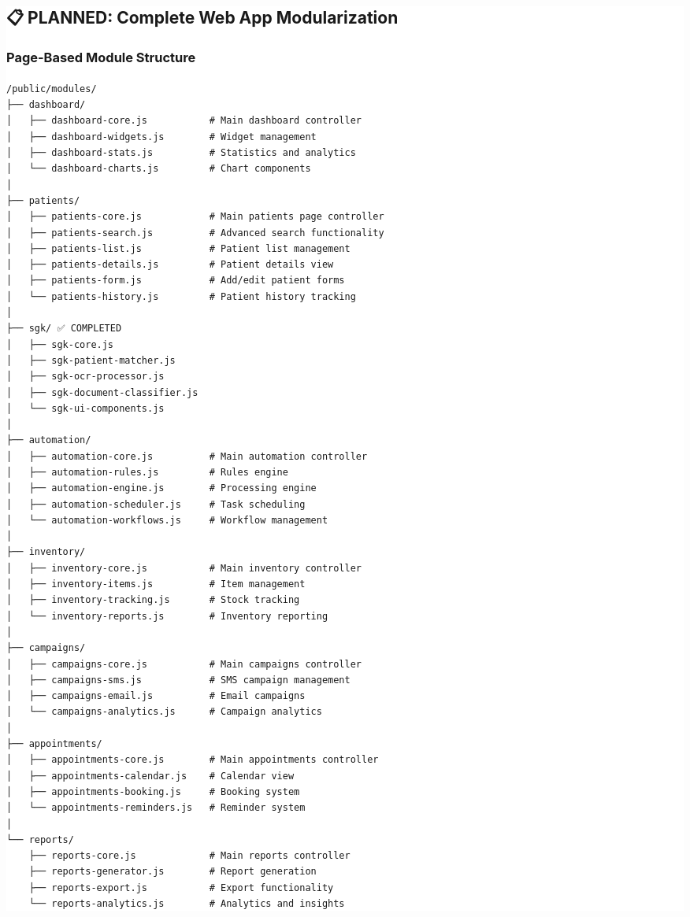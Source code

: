 ## 📋 PLANNED: Complete Web App Modularization

### Page-Based Module Structure

```
/public/modules/
├── dashboard/
│   ├── dashboard-core.js           # Main dashboard controller
│   ├── dashboard-widgets.js        # Widget management
│   ├── dashboard-stats.js          # Statistics and analytics
│   └── dashboard-charts.js         # Chart components
│
├── patients/
│   ├── patients-core.js            # Main patients page controller
│   ├── patients-search.js          # Advanced search functionality
│   ├── patients-list.js            # Patient list management
│   ├── patients-details.js         # Patient details view
│   ├── patients-form.js            # Add/edit patient forms
│   └── patients-history.js         # Patient history tracking
│
├── sgk/ ✅ COMPLETED
│   ├── sgk-core.js
│   ├── sgk-patient-matcher.js
│   ├── sgk-ocr-processor.js
│   ├── sgk-document-classifier.js
│   └── sgk-ui-components.js
│
├── automation/
│   ├── automation-core.js          # Main automation controller
│   ├── automation-rules.js         # Rules engine
│   ├── automation-engine.js        # Processing engine
│   ├── automation-scheduler.js     # Task scheduling
│   └── automation-workflows.js     # Workflow management
│
├── inventory/
│   ├── inventory-core.js           # Main inventory controller
│   ├── inventory-items.js          # Item management
│   ├── inventory-tracking.js       # Stock tracking
│   └── inventory-reports.js        # Inventory reporting
│
├── campaigns/
│   ├── campaigns-core.js           # Main campaigns controller
│   ├── campaigns-sms.js            # SMS campaign management
│   ├── campaigns-email.js          # Email campaigns
│   └── campaigns-analytics.js      # Campaign analytics
│
├── appointments/
│   ├── appointments-core.js        # Main appointments controller
│   ├── appointments-calendar.js    # Calendar view
│   ├── appointments-booking.js     # Booking system
│   └── appointments-reminders.js   # Reminder system
│
└── reports/
    ├── reports-core.js             # Main reports controller
    ├── reports-generator.js        # Report generation
    ├── reports-export.js           # Export functionality
    └── reports-analytics.js        # Analytics and insights
```
